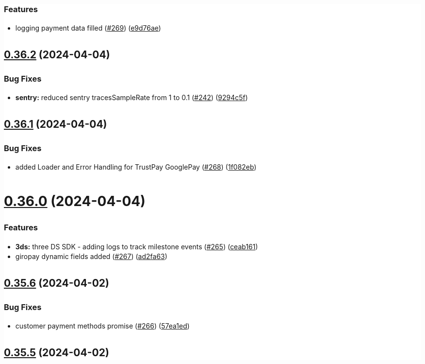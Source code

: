 ### Features

* logging payment data filled ([#269](https://github.com/juspay/hyperswitch-web/issues/269)) ([e9d76ae](https://github.com/juspay/hyperswitch-web/commit/e9d76ae225f39ba963967161413c2a0422d4a4aa))

## [0.36.2](https://github.com/juspay/hyperswitch-web/compare/v0.36.1...v0.36.2) (2024-04-04)


### Bug Fixes

* **sentry:** reduced sentry tracesSampleRate from 1 to 0.1 ([#242](https://github.com/juspay/hyperswitch-web/issues/242)) ([9294c5f](https://github.com/juspay/hyperswitch-web/commit/9294c5f292bae8dcff2eaa395f8972ffa7e6110b))

## [0.36.1](https://github.com/juspay/hyperswitch-web/compare/v0.36.0...v0.36.1) (2024-04-04)


### Bug Fixes

* added Loader and Error Handling for TrustPay GooglePay ([#268](https://github.com/juspay/hyperswitch-web/issues/268)) ([1f082eb](https://github.com/juspay/hyperswitch-web/commit/1f082ebe2031a10129b24238f1c60fabd6f5e2e0))

# [0.36.0](https://github.com/juspay/hyperswitch-web/compare/v0.35.6...v0.36.0) (2024-04-04)


### Features

* **3ds:** three DS SDK - adding logs to track milestone events ([#265](https://github.com/juspay/hyperswitch-web/issues/265)) ([ceab161](https://github.com/juspay/hyperswitch-web/commit/ceab1614e80d8cfb96ac3eea04486ebd509e0770))
* giropay dynamic fields added ([#267](https://github.com/juspay/hyperswitch-web/issues/267)) ([ad2fa63](https://github.com/juspay/hyperswitch-web/commit/ad2fa630c639c7b246176f1d2683050a58ad3e36))

## [0.35.6](https://github.com/juspay/hyperswitch-web/compare/v0.35.5...v0.35.6) (2024-04-02)


### Bug Fixes

* customer payment methods promise ([#266](https://github.com/juspay/hyperswitch-web/issues/266)) ([57ea1ed](https://github.com/juspay/hyperswitch-web/commit/57ea1ed0483776df98abbbd83b0958674be6490c))

## [0.35.5](https://github.com/juspay/hyperswitch-web/compare/v0.35.4...v0.35.5) (2024-04-02)
